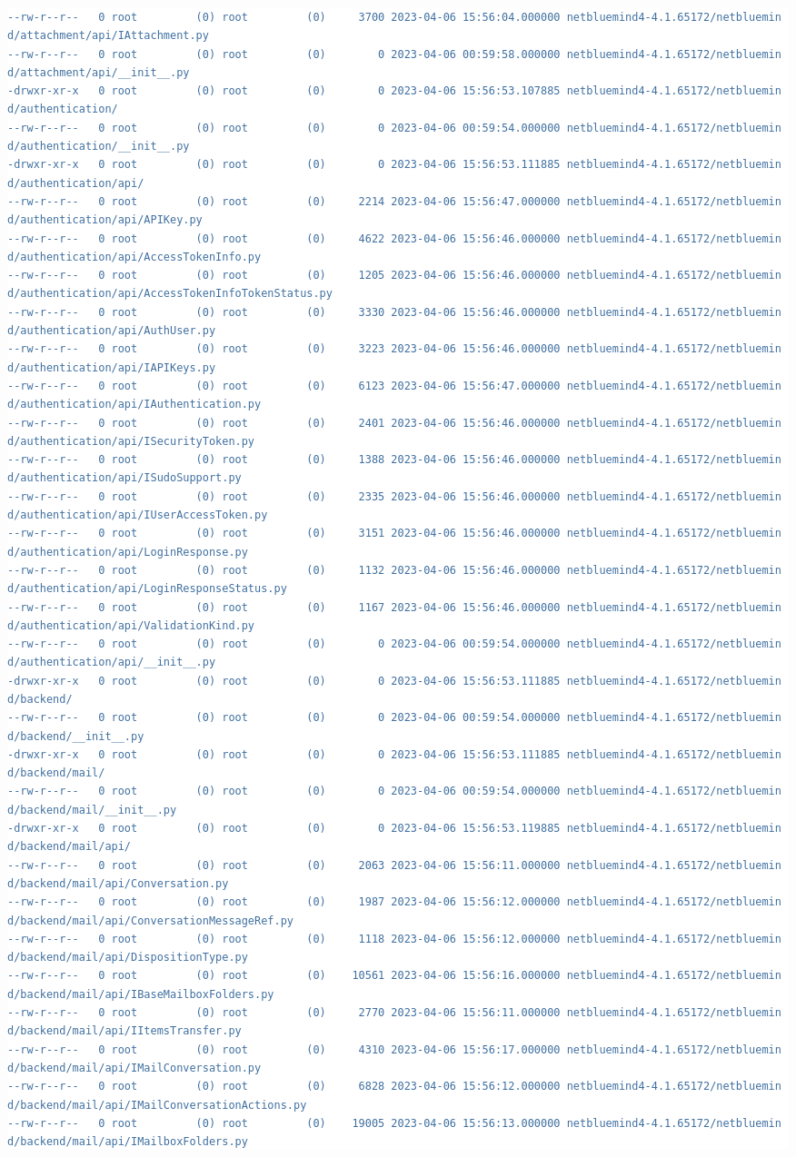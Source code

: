 ```diff
--rw-r--r--   0 root         (0) root         (0)     3700 2023-04-06 15:56:04.000000 netbluemind4-4.1.65172/netbluemind/attachment/api/IAttachment.py
--rw-r--r--   0 root         (0) root         (0)        0 2023-04-06 00:59:58.000000 netbluemind4-4.1.65172/netbluemind/attachment/api/__init__.py
-drwxr-xr-x   0 root         (0) root         (0)        0 2023-04-06 15:56:53.107885 netbluemind4-4.1.65172/netbluemind/authentication/
--rw-r--r--   0 root         (0) root         (0)        0 2023-04-06 00:59:54.000000 netbluemind4-4.1.65172/netbluemind/authentication/__init__.py
-drwxr-xr-x   0 root         (0) root         (0)        0 2023-04-06 15:56:53.111885 netbluemind4-4.1.65172/netbluemind/authentication/api/
--rw-r--r--   0 root         (0) root         (0)     2214 2023-04-06 15:56:47.000000 netbluemind4-4.1.65172/netbluemind/authentication/api/APIKey.py
--rw-r--r--   0 root         (0) root         (0)     4622 2023-04-06 15:56:46.000000 netbluemind4-4.1.65172/netbluemind/authentication/api/AccessTokenInfo.py
--rw-r--r--   0 root         (0) root         (0)     1205 2023-04-06 15:56:46.000000 netbluemind4-4.1.65172/netbluemind/authentication/api/AccessTokenInfoTokenStatus.py
--rw-r--r--   0 root         (0) root         (0)     3330 2023-04-06 15:56:46.000000 netbluemind4-4.1.65172/netbluemind/authentication/api/AuthUser.py
--rw-r--r--   0 root         (0) root         (0)     3223 2023-04-06 15:56:46.000000 netbluemind4-4.1.65172/netbluemind/authentication/api/IAPIKeys.py
--rw-r--r--   0 root         (0) root         (0)     6123 2023-04-06 15:56:47.000000 netbluemind4-4.1.65172/netbluemind/authentication/api/IAuthentication.py
--rw-r--r--   0 root         (0) root         (0)     2401 2023-04-06 15:56:46.000000 netbluemind4-4.1.65172/netbluemind/authentication/api/ISecurityToken.py
--rw-r--r--   0 root         (0) root         (0)     1388 2023-04-06 15:56:46.000000 netbluemind4-4.1.65172/netbluemind/authentication/api/ISudoSupport.py
--rw-r--r--   0 root         (0) root         (0)     2335 2023-04-06 15:56:46.000000 netbluemind4-4.1.65172/netbluemind/authentication/api/IUserAccessToken.py
--rw-r--r--   0 root         (0) root         (0)     3151 2023-04-06 15:56:46.000000 netbluemind4-4.1.65172/netbluemind/authentication/api/LoginResponse.py
--rw-r--r--   0 root         (0) root         (0)     1132 2023-04-06 15:56:46.000000 netbluemind4-4.1.65172/netbluemind/authentication/api/LoginResponseStatus.py
--rw-r--r--   0 root         (0) root         (0)     1167 2023-04-06 15:56:46.000000 netbluemind4-4.1.65172/netbluemind/authentication/api/ValidationKind.py
--rw-r--r--   0 root         (0) root         (0)        0 2023-04-06 00:59:54.000000 netbluemind4-4.1.65172/netbluemind/authentication/api/__init__.py
-drwxr-xr-x   0 root         (0) root         (0)        0 2023-04-06 15:56:53.111885 netbluemind4-4.1.65172/netbluemind/backend/
--rw-r--r--   0 root         (0) root         (0)        0 2023-04-06 00:59:54.000000 netbluemind4-4.1.65172/netbluemind/backend/__init__.py
-drwxr-xr-x   0 root         (0) root         (0)        0 2023-04-06 15:56:53.111885 netbluemind4-4.1.65172/netbluemind/backend/mail/
--rw-r--r--   0 root         (0) root         (0)        0 2023-04-06 00:59:54.000000 netbluemind4-4.1.65172/netbluemind/backend/mail/__init__.py
-drwxr-xr-x   0 root         (0) root         (0)        0 2023-04-06 15:56:53.119885 netbluemind4-4.1.65172/netbluemind/backend/mail/api/
--rw-r--r--   0 root         (0) root         (0)     2063 2023-04-06 15:56:11.000000 netbluemind4-4.1.65172/netbluemind/backend/mail/api/Conversation.py
--rw-r--r--   0 root         (0) root         (0)     1987 2023-04-06 15:56:12.000000 netbluemind4-4.1.65172/netbluemind/backend/mail/api/ConversationMessageRef.py
--rw-r--r--   0 root         (0) root         (0)     1118 2023-04-06 15:56:12.000000 netbluemind4-4.1.65172/netbluemind/backend/mail/api/DispositionType.py
--rw-r--r--   0 root         (0) root         (0)    10561 2023-04-06 15:56:16.000000 netbluemind4-4.1.65172/netbluemind/backend/mail/api/IBaseMailboxFolders.py
--rw-r--r--   0 root         (0) root         (0)     2770 2023-04-06 15:56:11.000000 netbluemind4-4.1.65172/netbluemind/backend/mail/api/IItemsTransfer.py
--rw-r--r--   0 root         (0) root         (0)     4310 2023-04-06 15:56:17.000000 netbluemind4-4.1.65172/netbluemind/backend/mail/api/IMailConversation.py
--rw-r--r--   0 root         (0) root         (0)     6828 2023-04-06 15:56:12.000000 netbluemind4-4.1.65172/netbluemind/backend/mail/api/IMailConversationActions.py
--rw-r--r--   0 root         (0) root         (0)    19005 2023-04-06 15:56:13.000000 netbluemind4-4.1.65172/netbluemind/backend/mail/api/IMailboxFolders.py
```